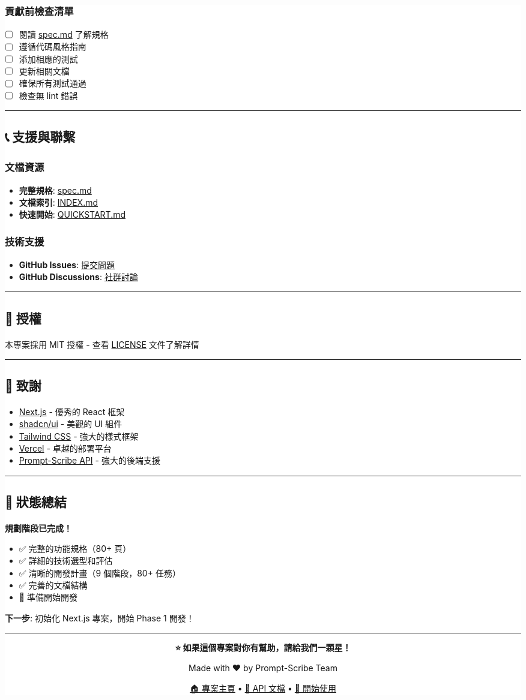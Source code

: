 ### 貢獻前檢查清單

- [ ] 閱讀 [spec.md](spec.md) 了解規格
- [ ] 遵循代碼風格指南
- [ ] 添加相應的測試
- [ ] 更新相關文檔
- [ ] 確保所有測試通過
- [ ] 檢查無 lint 錯誤

---

## 📞 支援與聯繫

### 文檔資源

- **完整規格**: [spec.md](spec.md)
- **文檔索引**: [INDEX.md](INDEX.md)
- **快速開始**: [QUICKSTART.md](current/QUICKSTART.md)

### 技術支援

- **GitHub Issues**: [提交問題](https://github.com/azuma520/Prompt-Scribe/issues)
- **GitHub Discussions**: [社群討論](https://github.com/azuma520/Prompt-Scribe/discussions)

---

## 📜 授權

本專案採用 MIT 授權 - 查看 [LICENSE](../../LICENSE) 文件了解詳情

---

## 🙏 致謝

- [Next.js](https://nextjs.org/) - 優秀的 React 框架
- [shadcn/ui](https://ui.shadcn.com/) - 美觀的 UI 組件
- [Tailwind CSS](https://tailwindcss.com/) - 強大的樣式框架
- [Vercel](https://vercel.com/) - 卓越的部署平台
- [Prompt-Scribe API](https://prompt-scribe-api.vercel.app) - 強大的後端支援

---

## 🎉 狀態總結

**規劃階段已完成！**

- ✅ 完整的功能規格（80+ 頁）
- ✅ 詳細的技術選型和評估
- ✅ 清晰的開發計畫（9 個階段，80+ 任務）
- ✅ 完善的文檔結構
- 🚧 準備開始開發

**下一步**: 初始化 Next.js 專案，開始 Phase 1 開發！

---

<div align="center">

**⭐ 如果這個專案對你有幫助，請給我們一顆星！**

Made with ❤️ by Prompt-Scribe Team

[🏠 專案主頁](https://github.com/azuma520/Prompt-Scribe) • [📖 API 文檔](https://prompt-scribe-api.vercel.app/docs) • [🚀 開始使用](current/QUICKSTART.md)

</div>

